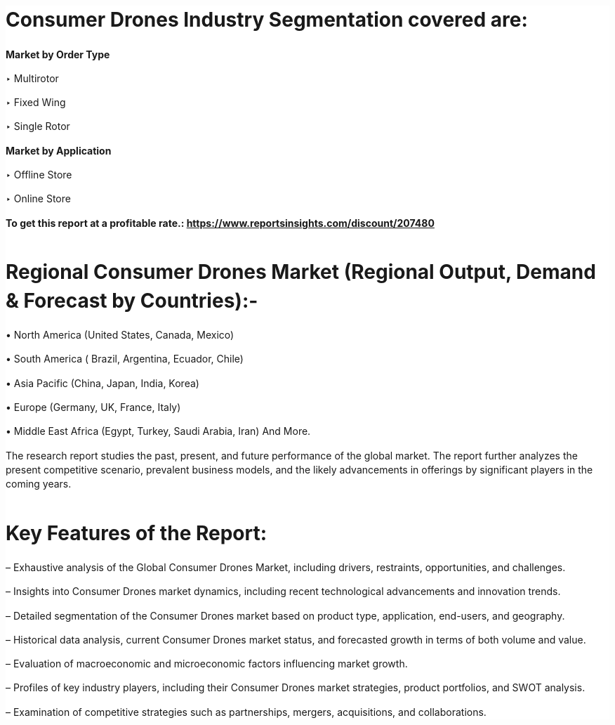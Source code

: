# <strong>Consumer Drones Industry Segmentation covered are:</strong>

<strong>Market by Order Type</strong>

‣ Multirotor

‣ Fixed Wing

‣ Single Rotor

<strong>Market by Application</strong>

‣ Offline Store

‣ Online Store

<strong>To get this report at a profitable rate.: <a href=https://www.reportsinsights.com/discount/207480>https://www.reportsinsights.com/discount/207480</a></strong>

# <strong>Regional Consumer Drones Market (Regional Output, Demand &amp; Forecast by Countries):-</strong>

• North America (United States, Canada, Mexico)

• South America ( Brazil, Argentina, Ecuador, Chile)

• Asia Pacific (China, Japan, India, Korea)

• Europe (Germany, UK, France, Italy)

• Middle East Africa (Egypt, Turkey, Saudi Arabia, Iran) And More.

The research report studies the past, present, and future performance of the global market. The report further analyzes the present competitive scenario, prevalent business models, and the likely advancements in offerings by significant players in the coming years.

# <strong>Key Features of the Report:</strong>

– Exhaustive analysis of the Global Consumer Drones Market, including drivers, restraints, opportunities, and challenges.

– Insights into Consumer Drones market dynamics, including recent technological advancements and innovation trends.

– Detailed segmentation of the Consumer Drones market based on product type, application, end-users, and geography.

– Historical data analysis, current Consumer Drones market status, and forecasted growth in terms of both volume and value.

– Evaluation of macroeconomic and microeconomic factors influencing market growth.

– Profiles of key industry players, including their Consumer Drones market strategies, product portfolios, and SWOT analysis.

– Examination of competitive strategies such as partnerships, mergers, acquisitions, and collaborations.
